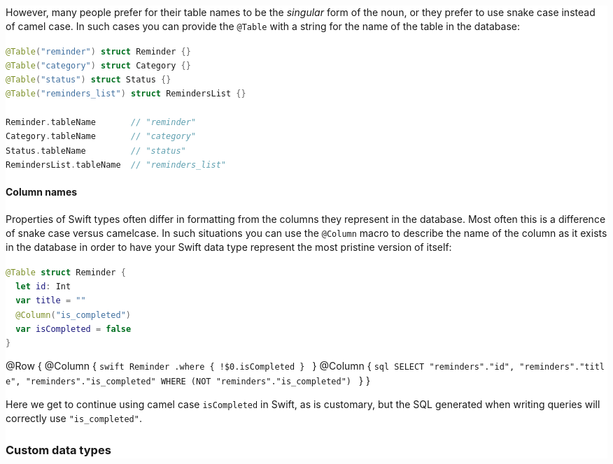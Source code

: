 However, many people prefer for their table names to be the _singular_ form of the noun, or they
prefer to use snake case instead of camel case. In such cases you can provide the `@Table` with a
string for the name of the table in the database:

```swift
@Table("reminder") struct Reminder {}
@Table("category") struct Category {}
@Table("status") struct Status {}
@Table("reminders_list") struct RemindersList {}

Reminder.tableName       // "reminder"
Category.tableName       // "category"
Status.tableName         // "status"
RemindersList.tableName  // "reminders_list"
```

#### Column names

Properties of Swift types often differ in formatting from the columns they represent in the
database. Most often this is a difference of snake case versus camelcase. In such situations you can
use the `@Column` macro to describe the name of the column as it exists in the database in order
to have your Swift data type represent the most pristine version of itself:

```swift
@Table struct Reminder {
  let id: Int
  var title = ""
  @Column("is_completed")
  var isCompleted = false
}
```

@Row {
  @Column {
    ```swift
    Reminder
      .where { !$0.isCompleted }
    ```
  }
  @Column {
    ```sql
    SELECT
    "reminders"."id",
    "reminders"."title",
    "reminders"."is_completed"
    WHERE (NOT "reminders"."is_completed")
    ```
  }
}

Here we get to continue using camel case `isCompleted` in Swift, as is customary, but the SQL
generated when writing queries will correctly use `"is_completed"`.

### Custom data types
